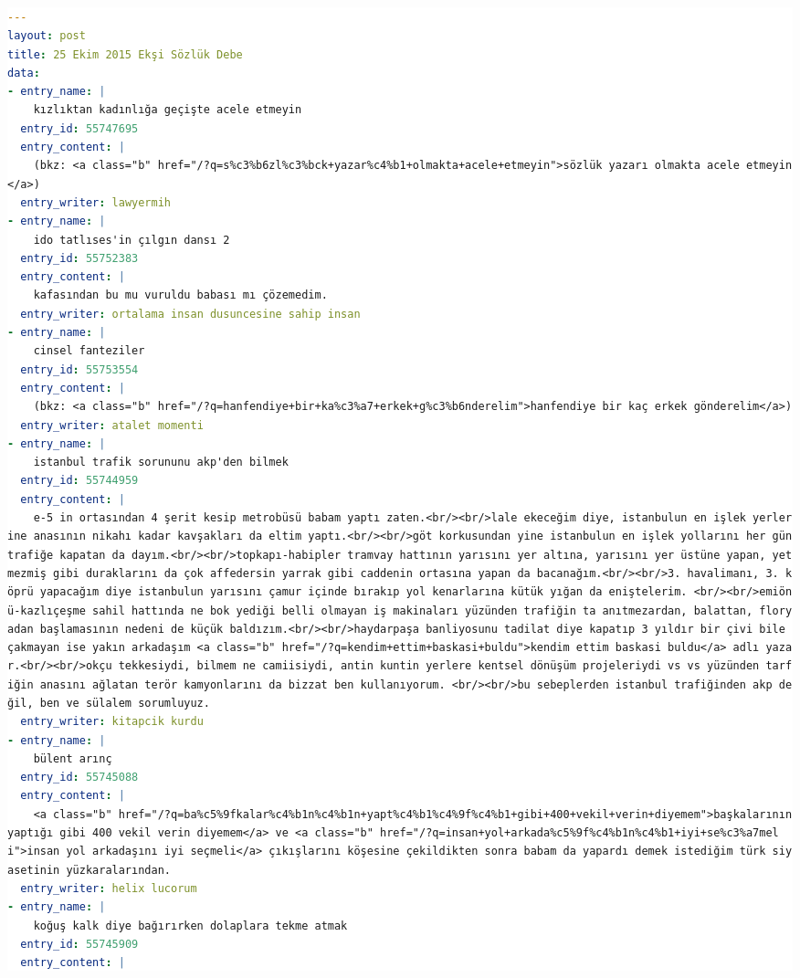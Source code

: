 ```yaml
---
layout: post
title: 25 Ekim 2015 Ekşi Sözlük Debe
data:
- entry_name: |
    kızlıktan kadınlığa geçişte acele etmeyin
  entry_id: 55747695
  entry_content: |
    (bkz: <a class="b" href="/?q=s%c3%b6zl%c3%bck+yazar%c4%b1+olmakta+acele+etmeyin">sözlük yazarı olmakta acele etmeyin</a>)
  entry_writer: lawyermih
- entry_name: |
    ido tatlıses'in çılgın dansı 2
  entry_id: 55752383
  entry_content: |
    kafasından bu mu vuruldu babası mı çözemedim.
  entry_writer: ortalama insan dusuncesine sahip insan
- entry_name: |
    cinsel fanteziler
  entry_id: 55753554
  entry_content: |
    (bkz: <a class="b" href="/?q=hanfendiye+bir+ka%c3%a7+erkek+g%c3%b6nderelim">hanfendiye bir kaç erkek gönderelim</a>)
  entry_writer: atalet momenti
- entry_name: |
    istanbul trafik sorununu akp'den bilmek
  entry_id: 55744959
  entry_content: |
    e-5 in ortasından 4 şerit kesip metrobüsü babam yaptı zaten.<br/><br/>lale ekeceğim diye, istanbulun en işlek yerlerine anasının nikahı kadar kavşakları da eltim yaptı.<br/><br/>göt korkusundan yine istanbulun en işlek yollarını her gün trafiğe kapatan da dayım.<br/><br/>topkapı-habipler tramvay hattının yarısını yer altına, yarısını yer üstüne yapan, yetmezmiş gibi duraklarını da çok affedersin yarrak gibi caddenin ortasına yapan da bacanağım.<br/><br/>3. havalimanı, 3. köprü yapacağım diye istanbulun yarısını çamur içinde bırakıp yol kenarlarına kütük yığan da eniştelerim. <br/><br/>emiönü-kazlıçeşme sahil hattında ne bok yediği belli olmayan iş makinaları yüzünden trafiğin ta anıtmezardan, balattan, floryadan başlamasının nedeni de küçük baldızım.<br/><br/>haydarpaşa banliyosunu tadilat diye kapatıp 3 yıldır bir çivi bile çakmayan ise yakın arkadaşım <a class="b" href="/?q=kendim+ettim+baskasi+buldu">kendim ettim baskasi buldu</a> adlı yazar.<br/><br/>okçu tekkesiydi, bilmem ne camiisiydi, antin kuntin yerlere kentsel dönüşüm projeleriydi vs vs yüzünden tarfiğin anasını ağlatan terör kamyonlarını da bizzat ben kullanıyorum. <br/><br/>bu sebeplerden istanbul trafiğinden akp değil, ben ve sülalem sorumluyuz.
  entry_writer: kitapcik kurdu
- entry_name: |
    bülent arınç
  entry_id: 55745088
  entry_content: |
    <a class="b" href="/?q=ba%c5%9fkalar%c4%b1n%c4%b1n+yapt%c4%b1%c4%9f%c4%b1+gibi+400+vekil+verin+diyemem">başkalarının yaptığı gibi 400 vekil verin diyemem</a> ve <a class="b" href="/?q=insan+yol+arkada%c5%9f%c4%b1n%c4%b1+iyi+se%c3%a7meli">insan yol arkadaşını iyi seçmeli</a> çıkışlarını köşesine çekildikten sonra babam da yapardı demek istediğim türk siyasetinin yüzkaralarından.
  entry_writer: helix lucorum
- entry_name: |
    koğuş kalk diye bağırırken dolaplara tekme atmak
  entry_id: 55745909
  entry_content: |
```
